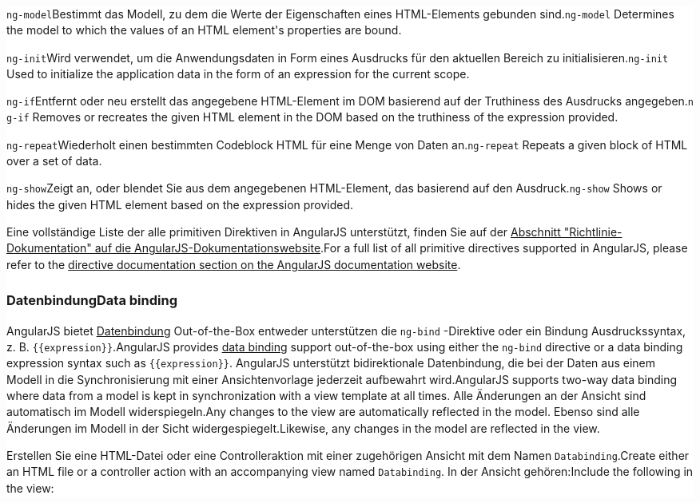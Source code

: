 <span data-ttu-id="2d35a-156">`ng-model`Bestimmt das Modell, zu dem die Werte der Eigenschaften eines HTML-Elements gebunden sind.</span><span class="sxs-lookup"><span data-stu-id="2d35a-156">`ng-model` Determines the model to which the values of an HTML element's properties are bound.</span></span>

<span data-ttu-id="2d35a-157">`ng-init`Wird verwendet, um die Anwendungsdaten in Form eines Ausdrucks für den aktuellen Bereich zu initialisieren.</span><span class="sxs-lookup"><span data-stu-id="2d35a-157">`ng-init` Used to initialize the application data in the form of an expression for the current scope.</span></span>

<span data-ttu-id="2d35a-158">`ng-if`Entfernt oder neu erstellt das angegebene HTML-Element im DOM basierend auf der Truthiness des Ausdrucks angegeben.</span><span class="sxs-lookup"><span data-stu-id="2d35a-158">`ng-if` Removes or recreates the given HTML element in the DOM based on the truthiness of the expression provided.</span></span>

<span data-ttu-id="2d35a-159">`ng-repeat`Wiederholt einen bestimmten Codeblock HTML für eine Menge von Daten an.</span><span class="sxs-lookup"><span data-stu-id="2d35a-159">`ng-repeat` Repeats a given block of HTML over a set of data.</span></span>

<span data-ttu-id="2d35a-160">`ng-show`Zeigt an, oder blendet Sie aus dem angegebenen HTML-Element, das basierend auf den Ausdruck.</span><span class="sxs-lookup"><span data-stu-id="2d35a-160">`ng-show` Shows or hides the given HTML element based on the expression provided.</span></span>

<span data-ttu-id="2d35a-161">Eine vollständige Liste der alle primitiven Direktiven in AngularJS unterstützt, finden Sie auf der [Abschnitt "Richtlinie-Dokumentation" auf die AngularJS-Dokumentationswebsite](https://docs.angularjs.org/api/ng/directive).</span><span class="sxs-lookup"><span data-stu-id="2d35a-161">For a full list of all primitive directives supported in AngularJS, please refer to the [directive documentation section on the AngularJS documentation website](https://docs.angularjs.org/api/ng/directive).</span></span>

### <a name="data-binding"></a><span data-ttu-id="2d35a-162">Datenbindung</span><span class="sxs-lookup"><span data-stu-id="2d35a-162">Data binding</span></span>

<span data-ttu-id="2d35a-163">AngularJS bietet [Datenbindung](https://docs.angularjs.org/guide/databinding) Out-of-the-Box entweder unterstützen die `ng-bind` -Direktive oder ein Bindung Ausdruckssyntax, z. B. `{{expression}}`.</span><span class="sxs-lookup"><span data-stu-id="2d35a-163">AngularJS provides [data binding](https://docs.angularjs.org/guide/databinding) support out-of-the-box using either the `ng-bind` directive or a data binding expression syntax such as `{{expression}}`.</span></span> <span data-ttu-id="2d35a-164">AngularJS unterstützt bidirektionale Datenbindung, die bei der Daten aus einem Modell in die Synchronisierung mit einer Ansichtenvorlage jederzeit aufbewahrt wird.</span><span class="sxs-lookup"><span data-stu-id="2d35a-164">AngularJS supports two-way data binding where data from a model is kept in synchronization with a view template at all times.</span></span> <span data-ttu-id="2d35a-165">Alle Änderungen an der Ansicht sind automatisch im Modell widerspiegeln.</span><span class="sxs-lookup"><span data-stu-id="2d35a-165">Any changes to the view are automatically reflected in the model.</span></span> <span data-ttu-id="2d35a-166">Ebenso sind alle Änderungen im Modell in der Sicht widergespiegelt.</span><span class="sxs-lookup"><span data-stu-id="2d35a-166">Likewise, any changes in the model are reflected in the view.</span></span>

<span data-ttu-id="2d35a-167">Erstellen Sie eine HTML-Datei oder eine Controlleraktion mit einer zugehörigen Ansicht mit dem Namen `Databinding`.</span><span class="sxs-lookup"><span data-stu-id="2d35a-167">Create either an HTML file or a controller action with an accompanying view named `Databinding`.</span></span> <span data-ttu-id="2d35a-168">In der Ansicht gehören:</span><span class="sxs-lookup"><span data-stu-id="2d35a-168">Include the following in the view:</span></span>
